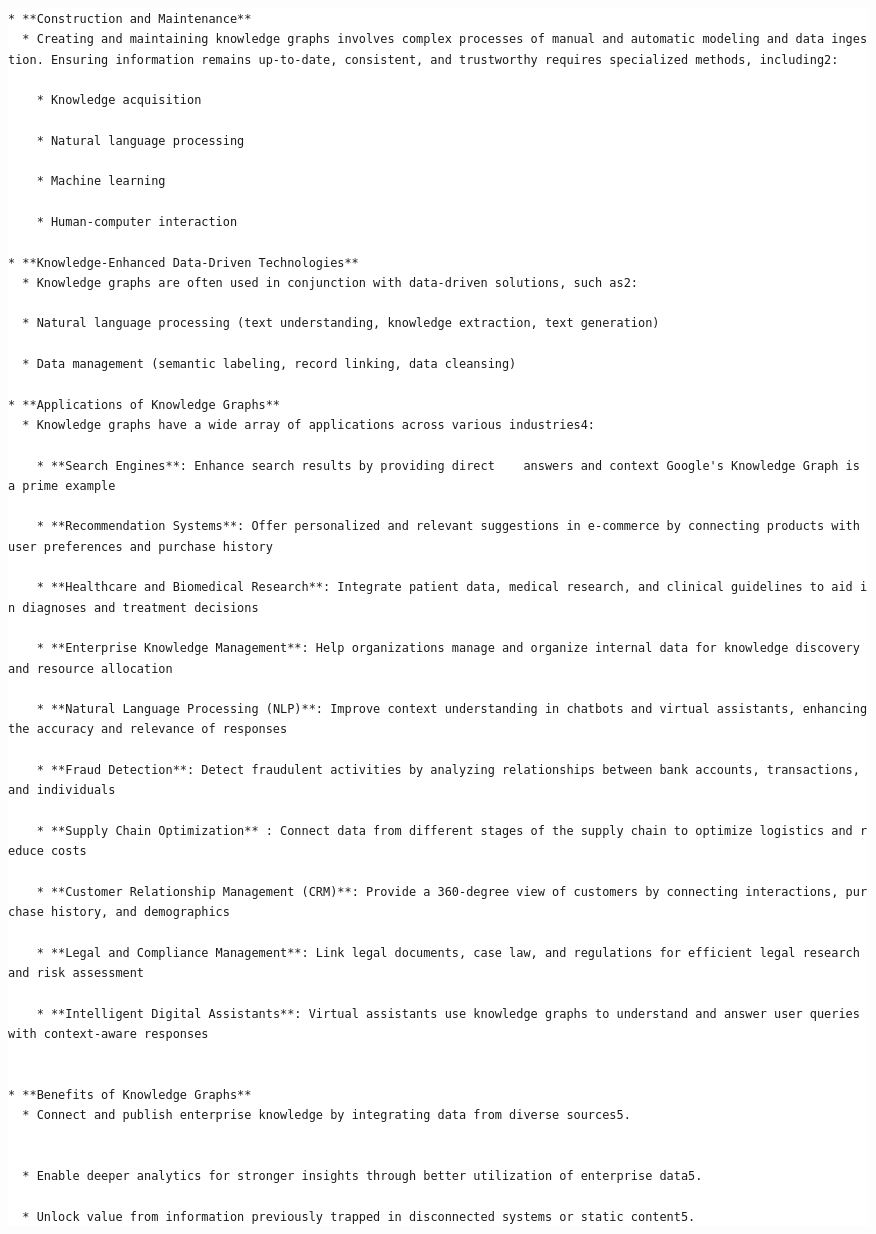     * **Construction and Maintenance**
      * Creating and maintaining knowledge graphs involves complex processes of manual and automatic modeling and data ingestion. Ensuring information remains up-to-date, consistent, and trustworthy requires specialized methods, including2:

        * Knowledge acquisition

        * Natural language processing

        * Machine learning

        * Human-computer interaction

    * **Knowledge-Enhanced Data-Driven Technologies**
      * Knowledge graphs are often used in conjunction with data-driven solutions, such as2:

      * Natural language processing (text understanding, knowledge extraction, text generation)

      * Data management (semantic labeling, record linking, data cleansing)

    * **Applications of Knowledge Graphs**
      * Knowledge graphs have a wide array of applications across various industries4:

        * **Search Engines**: Enhance search results by providing direct    answers and context Google's Knowledge Graph is a prime example

        * **Recommendation Systems**: Offer personalized and relevant suggestions in e-commerce by connecting products with user preferences and purchase history

        * **Healthcare and Biomedical Research**: Integrate patient data, medical research, and clinical guidelines to aid in diagnoses and treatment decisions

        * **Enterprise Knowledge Management**: Help organizations manage and organize internal data for knowledge discovery and resource allocation

        * **Natural Language Processing (NLP)**: Improve context understanding in chatbots and virtual assistants, enhancing the accuracy and relevance of responses

        * **Fraud Detection**: Detect fraudulent activities by analyzing relationships between bank accounts, transactions, and individuals

        * **Supply Chain Optimization** : Connect data from different stages of the supply chain to optimize logistics and reduce costs

        * **Customer Relationship Management (CRM)**: Provide a 360-degree view of customers by connecting interactions, purchase history, and demographics

        * **Legal and Compliance Management**: Link legal documents, case law, and regulations for efficient legal research and risk assessment

        * **Intelligent Digital Assistants**: Virtual assistants use knowledge graphs to understand and answer user queries with context-aware responses


    * **Benefits of Knowledge Graphs**
      * Connect and publish enterprise knowledge by integrating data from diverse sources5.

       
      * Enable deeper analytics for stronger insights through better utilization of enterprise data5.

      * Unlock value from information previously trapped in disconnected systems or static content5.

